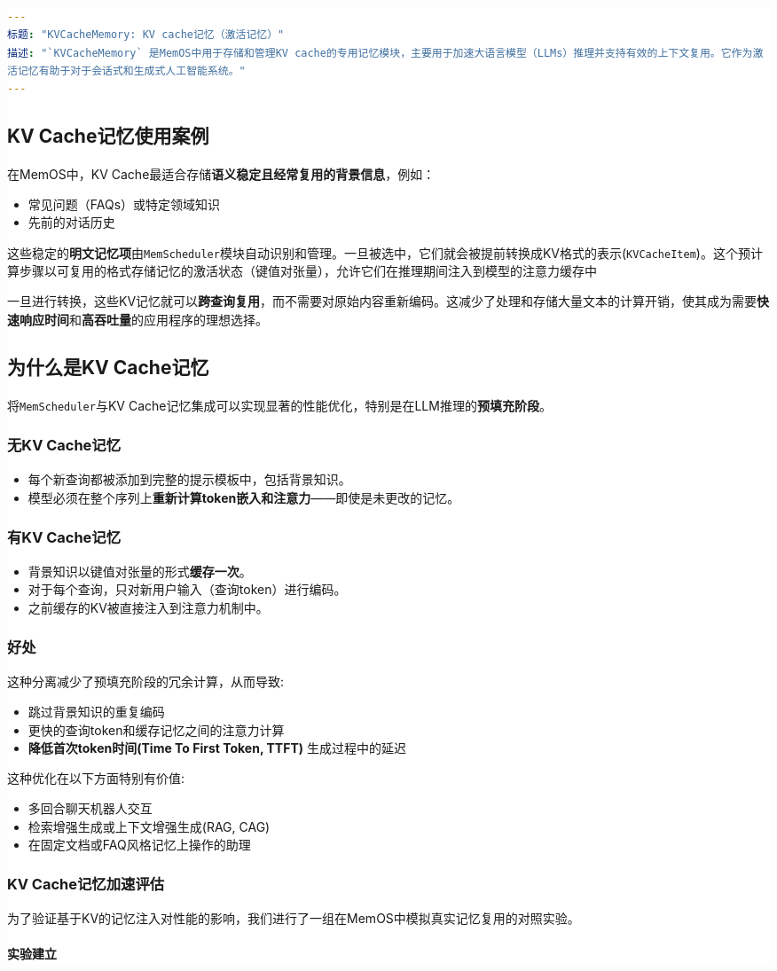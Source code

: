 ```yaml
---
标题: "KVCacheMemory: KV cache记忆（激活记忆）"
描述: "`KVCacheMemory` 是MemOS中用于存储和管理KV cache的专用记忆模块，主要用于加速大语言模型（LLMs）推理并支持有效的上下文复用。它作为激活记忆有助于对于会话式和生成式人工智能系统。"
---
```


## KV Cache记忆使用案例

在MemOS中，KV Cache最适合存储**语义稳定且经常复用的背景信息**，例如：
- 常见问题（FAQs）或特定领域知识
- 先前的对话历史

这些稳定的**明文记忆项**由`MemScheduler`模块自动识别和管理。一旦被选中，它们就会被提前转换成KV格式的表示(`KVCacheItem`)。这个预计算步骤以可复用的格式存储记忆的激活状态（键值对张量），允许它们在推理期间注入到模型的注意力缓存中

一旦进行转换，这些KV记忆就可以**跨查询复用**，而不需要对原始内容重新编码。这减少了处理和存储大量文本的计算开销，使其成为需要**快速响应时间**和**高吞吐量**的应用程序的理想选择。

## 为什么是KV Cache记忆
将`MemScheduler`与KV Cache记忆集成可以实现显著的性能优化，特别是在LLM推理的**预填充阶段**。

### 无KV Cache记忆

- 每个新查询都被添加到完整的提示模板中，包括背景知识。
- 模型必须在整个序列上**重新计算token嵌入和注意力**——即使是未更改的记忆。

### 有KV Cache记忆

- 背景知识以键值对张量的形式**缓存一次**。
- 对于每个查询，只对新用户输入（查询token）进行编码。
- 之前缓存的KV被直接注入到注意力机制中。

### 好处

这种分离减少了预填充阶段的冗余计算，从而导致:

- 跳过背景知识的重复编码
- 更快的查询token和缓存记忆之间的注意力计算
- **降低首次token时间(Time To First Token, TTFT)** 生成过程中的延迟

这种优化在以下方面特别有价值:

- 多回合聊天机器人交互
- 检索增强生成或上下文增强生成(RAG, CAG)
- 在固定文档或FAQ风格记忆上操作的助理


### KV Cache记忆加速评估

为了验证基于KV的记忆注入对性能的影响，我们进行了一组在MemOS中模拟真实记忆复用的对照实验。

#### 实验建立
